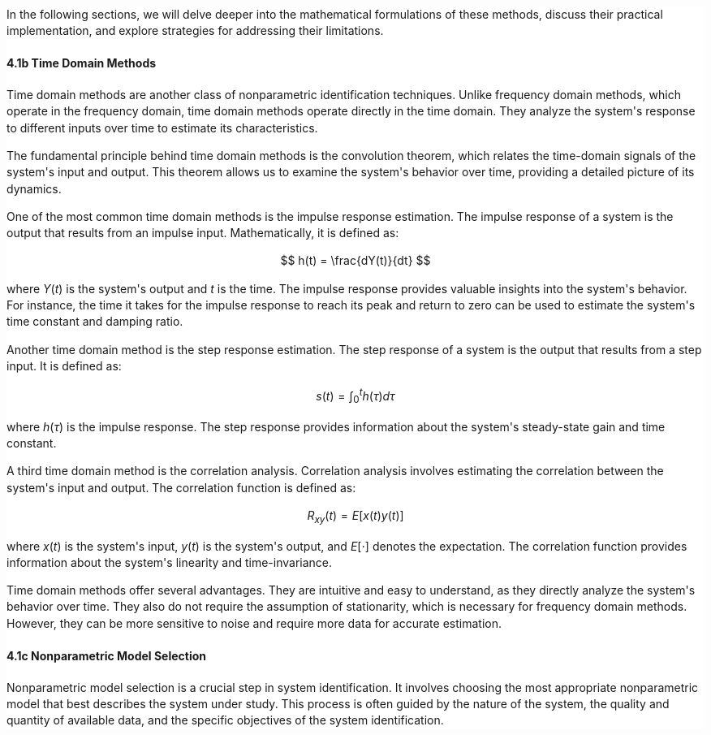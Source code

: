 In the following sections, we will delve deeper into the mathematical formulations of these methods, discuss their practical implementation, and explore strategies for addressing their limitations.

#### 4.1b Time Domain Methods

Time domain methods are another class of nonparametric identification techniques. Unlike frequency domain methods, which operate in the frequency domain, time domain methods operate directly in the time domain. They analyze the system's response to different inputs over time to estimate its characteristics.

The fundamental principle behind time domain methods is the convolution theorem, which relates the time-domain signals of the system's input and output. This theorem allows us to examine the system's behavior over time, providing a detailed picture of its dynamics.

One of the most common time domain methods is the impulse response estimation. The impulse response of a system is the output that results from an impulse input. Mathematically, it is defined as:

$$
h(t) = \frac{dY(t)}{dt}
$$

where $Y(t)$ is the system's output and $t$ is the time. The impulse response provides valuable insights into the system's behavior. For instance, the time it takes for the impulse response to reach its peak and return to zero can be used to estimate the system's time constant and damping ratio.

Another time domain method is the step response estimation. The step response of a system is the output that results from a step input. It is defined as:

$$
s(t) = \int_0^t h(\tau) d\tau
$$

where $h(\tau)$ is the impulse response. The step response provides information about the system's steady-state gain and time constant.

A third time domain method is the correlation analysis. Correlation analysis involves estimating the correlation between the system's input and output. The correlation function is defined as:

$$
R_{xy}(t) = E[x(t) y(t)]
$$

where $x(t)$ is the system's input, $y(t)$ is the system's output, and $E[\cdot]$ denotes the expectation. The correlation function provides information about the system's linearity and time-invariance.

Time domain methods offer several advantages. They are intuitive and easy to understand, as they directly analyze the system's behavior over time. They also do not require the assumption of stationarity, which is necessary for frequency domain methods. However, they can be more sensitive to noise and require more data for accurate estimation.

#### 4.1c Nonparametric Model Selection

Nonparametric model selection is a crucial step in system identification. It involves choosing the most appropriate nonparametric model that best describes the system under study. This process is often guided by the nature of the system, the quality and quantity of available data, and the specific objectives of the system identification.
